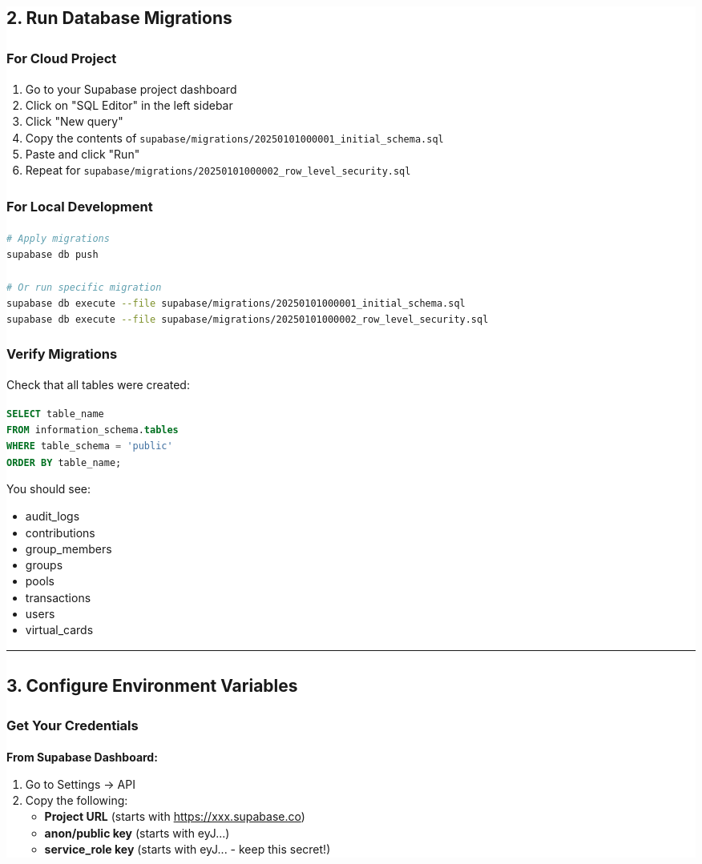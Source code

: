 ## 2. Run Database Migrations

### For Cloud Project

1. Go to your Supabase project dashboard
2. Click on "SQL Editor" in the left sidebar
3. Click "New query"
4. Copy the contents of `supabase/migrations/20250101000001_initial_schema.sql`
5. Paste and click "Run"
6. Repeat for `supabase/migrations/20250101000002_row_level_security.sql`

### For Local Development

```bash
# Apply migrations
supabase db push

# Or run specific migration
supabase db execute --file supabase/migrations/20250101000001_initial_schema.sql
supabase db execute --file supabase/migrations/20250101000002_row_level_security.sql
```

### Verify Migrations

Check that all tables were created:
```sql
SELECT table_name 
FROM information_schema.tables 
WHERE table_schema = 'public'
ORDER BY table_name;
```

You should see:
- audit_logs
- contributions
- group_members
- groups
- pools
- transactions
- users
- virtual_cards

---

## 3. Configure Environment Variables

### Get Your Credentials

**From Supabase Dashboard:**
1. Go to Settings → API
2. Copy the following:
   - **Project URL** (starts with https://xxx.supabase.co)
   - **anon/public key** (starts with eyJ...)
   - **service_role key** (starts with eyJ... - keep this secret!)
